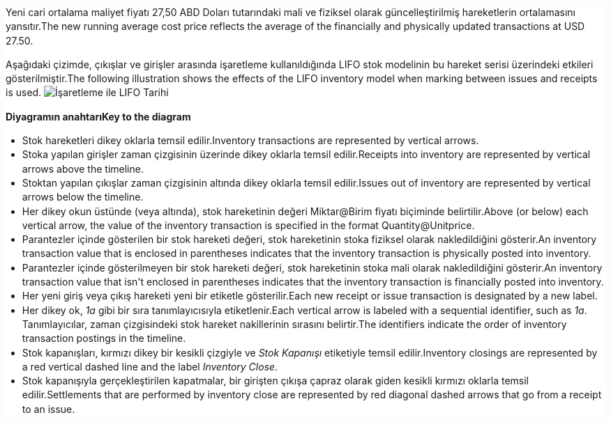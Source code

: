 <span data-ttu-id="3ab6a-246">Yeni cari ortalama maliyet fiyatı 27,50 ABD Doları tutarındaki mali ve fiziksel olarak güncelleştirilmiş hareketlerin ortalamasını yansıtır.</span><span class="sxs-lookup"><span data-stu-id="3ab6a-246">The new running average cost price reflects the average of the financially and physically updated transactions at USD 27.50.</span></span> 

<span data-ttu-id="3ab6a-247">Aşağıdaki çizimde, çıkışlar ve girişler arasında işaretleme kullanıldığında LIFO stok modelinin bu hareket serisi üzerindeki etkileri gösterilmiştir.</span><span class="sxs-lookup"><span data-stu-id="3ab6a-247">The following illustration shows the effects of the LIFO inventory model when marking between issues and receipts is used.</span></span> ![İşaretleme ile LIFO Tarihi    ](./media/lifodatewithmarking.gif) 

<span data-ttu-id="3ab6a-249">**Diyagramın anahtarı**</span><span class="sxs-lookup"><span data-stu-id="3ab6a-249">**Key to the diagram**</span></span>

- <span data-ttu-id="3ab6a-250">Stok hareketleri dikey oklarla temsil edilir.</span><span class="sxs-lookup"><span data-stu-id="3ab6a-250">Inventory transactions are represented by vertical arrows.</span></span>
- <span data-ttu-id="3ab6a-251">Stoka yapılan girişler zaman çizgisinin üzerinde dikey oklarla temsil edilir.</span><span class="sxs-lookup"><span data-stu-id="3ab6a-251">Receipts into inventory are represented by vertical arrows above the timeline.</span></span>
- <span data-ttu-id="3ab6a-252">Stoktan yapılan çıkışlar zaman çizgisinin altında dikey oklarla temsil edilir.</span><span class="sxs-lookup"><span data-stu-id="3ab6a-252">Issues out of inventory are represented by vertical arrows below the timeline.</span></span>
- <span data-ttu-id="3ab6a-253">Her dikey okun üstünde (veya altında), stok hareketinin değeri Miktar@Birim fiyatı biçiminde belirtilir.</span><span class="sxs-lookup"><span data-stu-id="3ab6a-253">Above (or below) each vertical arrow, the value of the inventory transaction is specified in the format Quantity@Unitprice.</span></span>
- <span data-ttu-id="3ab6a-254">Parantezler içinde gösterilen bir stok hareketi değeri, stok hareketinin stoka fiziksel olarak nakledildiğini gösterir.</span><span class="sxs-lookup"><span data-stu-id="3ab6a-254">An inventory transaction value that is enclosed in parentheses indicates that the inventory transaction is physically posted into inventory.</span></span>
- <span data-ttu-id="3ab6a-255">Parantezler içinde gösterilmeyen bir stok hareketi değeri, stok hareketinin stoka mali olarak nakledildiğini gösterir.</span><span class="sxs-lookup"><span data-stu-id="3ab6a-255">An inventory transaction value that isn't enclosed in parentheses indicates that the inventory transaction is financially posted into inventory.</span></span>
- <span data-ttu-id="3ab6a-256">Her yeni giriş veya çıkış hareketi yeni bir etiketle gösterilir.</span><span class="sxs-lookup"><span data-stu-id="3ab6a-256">Each new receipt or issue transaction is designated by a new label.</span></span>
- <span data-ttu-id="3ab6a-257">Her dikey ok, *1a* gibi bir sıra tanımlayıcısıyla etiketlenir.</span><span class="sxs-lookup"><span data-stu-id="3ab6a-257">Each vertical arrow is labeled with a sequential identifier, such as *1a*.</span></span> <span data-ttu-id="3ab6a-258">Tanımlayıcılar, zaman çizgisindeki stok hareket nakillerinin sırasını belirtir.</span><span class="sxs-lookup"><span data-stu-id="3ab6a-258">The identifiers indicate the order of inventory transaction postings in the timeline.</span></span>
- <span data-ttu-id="3ab6a-259">Stok kapanışları, kırmızı dikey bir kesikli çizgiyle ve *Stok Kapanışı* etiketiyle temsil edilir.</span><span class="sxs-lookup"><span data-stu-id="3ab6a-259">Inventory closings are represented by a red vertical dashed line and the label *Inventory Close*.</span></span>
- <span data-ttu-id="3ab6a-260">Stok kapanışıyla gerçekleştirilen kapatmalar, bir girişten çıkışa çapraz olarak giden kesikli kırmızı oklarla temsil edilir.</span><span class="sxs-lookup"><span data-stu-id="3ab6a-260">Settlements that are performed by inventory close are represented by red diagonal dashed arrows that go from a receipt to an issue.</span></span>




